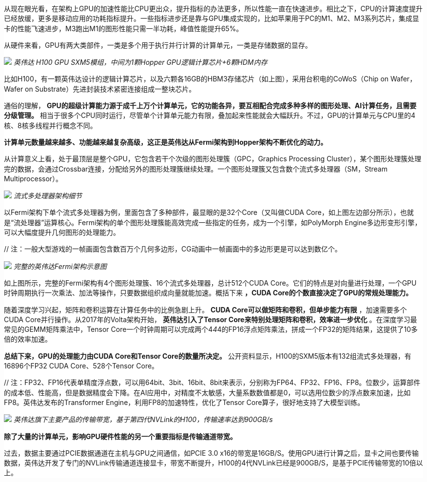 从现在眼光看，在架构上GPU的加速性能比CPU更出众，提升指标的办法更多，所以性能一直在快速进步。相比之下，CPU的计算速度提升已经放缓，更多是移动应用的功耗指标提升。一些指标进步还是靠与GPU集成实现的，比如苹果用于PC的M1、M2、M3系列芯片，集成显卡的性能飞速进步，M3跑出M1的图形性能只需一半功耗，峰值性能提升65%。

从硬件来看，GPU有两大类部件，一类是多个用于执行并行计算的计算单元，一类是存储数据的显存。

![](https://inews.gtimg.com/om_bt/OVIQsumLtdE4mXfUBSo9VcnRNVz3M2-tWpk8l32m_wjXgAA/1000)
_英伟达 H100 GPU SXM5模组，中间为1颗Hopper GPU逻辑计算芯片+6颗HDM内存_

比如H100，有一颗英伟达设计的逻辑计算芯片，以及六颗各16GB的HBM3存储芯片（如上图），采用台积电的CoWoS（Chip on Wafer，Wafer
on Substrate）先进封装技术紧密连接组成一整块芯片。

通俗的理解， **GPU的超级计算能力源于成千上万个计算单元，它的功能各异，要互相配合完成多种多样的图形处理、AI计算任务，且需要分级管理。**
相当于很多个CPU同时运行，尽管单个计算单元能力有限，叠加起来性能就会大幅跃升。不过，GPU的计算单元与CPU里的4核、8核多线程并行概念不同。

**计算单元数量越来越多、功能越来越复杂高级，这正是英伟达从Fermi架构到Hopper架构不断优化的动力。**

从计算意义上看，处于最顶层是整个GPU，它包含若干个次级的图形处理簇（GPC，Graphics Processing
Cluster），某个图形处理簇处理完的数据，会通过Crossbar连接，分配给另外的图形处理簇继续处理。一个图形处理簇又包含数个流式多处理器（SM，Stream
Multiprocessor）。

![](https://inews.gtimg.com/om_bt/O5Ia5IdllaHS6L3kcgfc0BmgRFaIjfQnMgTTBqCX3IZsQAA/1000)
_流式多处理器架构细节_

以Fermi架构下单个流式多处理器为例，里面包含了多种部件，最显眼的是32个Core（又叫做CUDA
Core，如上图左边部分所示），也就是“流处理器”运算核心。Fermi架构的单个图形处理簇能高效完成一些指定的任务，成为一个引擎，如PolyMorph
Engine多边形变形引擎，可以大幅度提升几何图形的处理能力。

// 注：一般大型游戏的一帧画面包含数百万个几何多边形，CG动画中一帧画面中的多边形更是可以达到数亿个。

![](https://inews.gtimg.com/om_bt/OQXbw_85Rpvh7ZnrxokRX2uVaWw3_Rn6DuVY5CVrVPmb0AA/1000)
_完整的英伟达Fermi架构示意图_

如上图所示，完整的Fermi架构有4个图形处理簇、16个流式多处理器，总计512个CUDA
Core。它们的特点是对向量进行处理，一个GPU时钟周期执行一次乘法、加法等操作，只要数据组织成向量就能加速。概括下来 **，CUDA
Core的个数直接决定了GPU的常规处理能力。**

随着深度学习兴起，矩阵和卷积运算在计算任务中的比例急剧上升。 **CUDA Core可以做矩阵和卷积，但单步能力有限** ，加速需要多个CUDA
Core并行操作。从2017年的Volta架构开始， **英伟达引入了Tensor Core来特别处理矩阵和卷积，效率进一步优化**
。在深度学习最常见的GEMM矩阵乘法中，Tensor
Core一个时钟周期可以完成两个4*4*4的FP16浮点矩阵乘法，拼成一个FP32的矩阵结果，这提供了10多倍的效率加速。

**总结下来，GPU的处理能力由CUDA Core和Tensor Core的数量所决定。**
公开资料显示，H100的SXM5版本有132组流式多处理器，有16896个FP32 CUDA Core、528个Tensor Core。

//
注：FP32、FP16代表单精度浮点数，可以用64bit、3bit、16bit、8bit来表示，分别称为FP64、FP32、FP16、FP8。位数少，运算部件的成本低、性能高，但是数据精度会下降。在AI应用中，对精度不太敏感，大量系数数值都是0，可以选用位数少的浮点数来加速，比如FP8。英伟达发布的Transformer
Engine，利用FP8的加速特性，优化了Tensor Core算子，很好地支持了大模型训练。

![](https://inews.gtimg.com/om_bt/OdrW77uXUy7YCrp75MxcdRuAetTK7lap9JmUa9FuynpXoAA/1000)
_英伟达旗下主要产品的传输带宽，基于第四代NVLink的H100，传输速率达到900GB/s_

**除了大量的计算单元，影响GPU硬件性能的另一个重要指标是传输通道带宽。**

过去，数据主要通过PCIE数据通道在主机与GPU之间通信，如PCIE 3.0
x16的带宽是16GB/S。使用GPU进行计算之后，显卡之间也要传输数据，英伟达开发了专门的NVLink传输通道连接显卡，带宽不断提升，H100的4代NVLink已经是900GB/S，是基于PCIE传输带宽的10倍以上。
